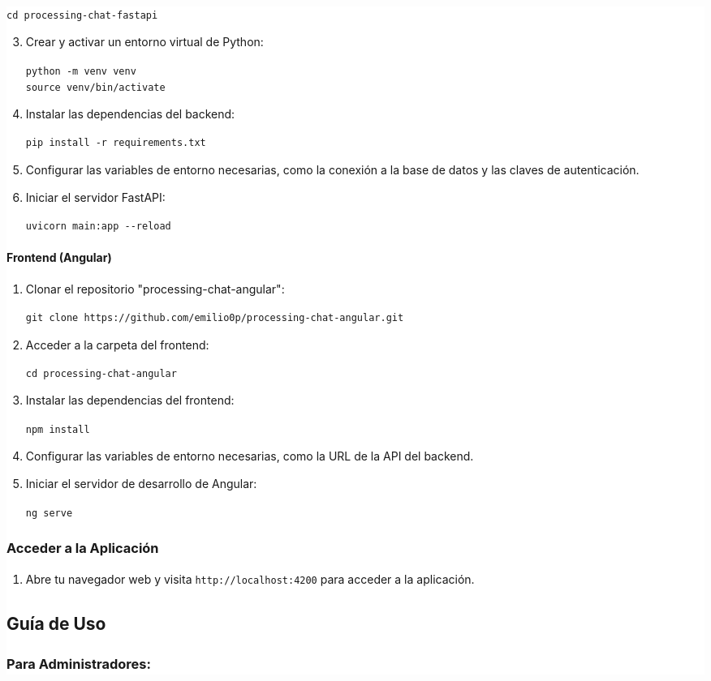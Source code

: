    ```
   cd processing-chat-fastapi
   ```

3. Crear y activar un entorno virtual de Python:

   ```
   python -m venv venv
   source venv/bin/activate
   ```

4. Instalar las dependencias del backend:

   ```
   pip install -r requirements.txt
   ```

5. Configurar las variables de entorno necesarias, como la conexión a la base de datos y las claves de autenticación.

6. Iniciar el servidor FastAPI:
   ```
   uvicorn main:app --reload
   ```

#### Frontend (Angular)

1. Clonar el repositorio "processing-chat-angular":

   ```
   git clone https://github.com/emilio0p/processing-chat-angular.git
   ```

2. Acceder a la carpeta del frontend:

   ```
   cd processing-chat-angular
   ```

3. Instalar las dependencias del frontend:

   ```
   npm install
   ```

4. Configurar las variables de entorno necesarias, como la URL de la API del backend.

5. Iniciar el servidor de desarrollo de Angular:
   ```
   ng serve
   ```

### Acceder a la Aplicación

1. Abre tu navegador web y visita `http://localhost:4200` para acceder a la aplicación.

## Guía de Uso

### Para Administradores:
